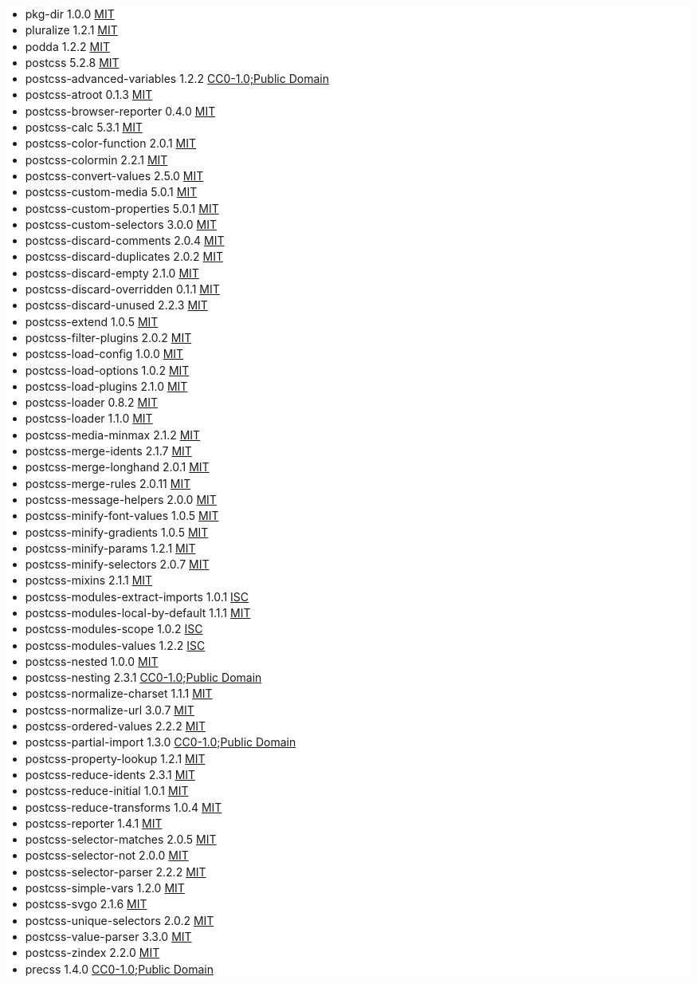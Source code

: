 * pkg-dir 1.0.0 [MIT](https://github.com/sindresorhus/pkg-dir)
* pluralize 1.2.1 [MIT](https://github.com/blakeembrey/pluralize)
* podda 1.2.2 [MIT](https://github.com/arunoda/podda)
* postcss 5.2.8 [MIT](https://github.com/postcss/postcss)
* postcss-advanced-variables 1.2.2 [CC0-1.0;Public Domain](https://github.com/jonathantneal/postcss-advanced-variables)
* postcss-atroot 0.1.3 [MIT](https://github.com/OEvgeny/postcss-atroot)
* postcss-browser-reporter 0.4.0 [MIT](https://github.com/postcss/postcss-browser-reporter)
* postcss-calc 5.3.1 [MIT](https://github.com/postcss/postcss-calc)
* postcss-color-function 2.0.1 [MIT](https://github.com/postcss/postcss-color-function)
* postcss-colormin 2.2.1 [MIT](https://github.com/ben-eb/postcss-colormin)
* postcss-convert-values 2.5.0 [MIT](https://github.com/ben-eb/postcss-convert-values)
* postcss-custom-media 5.0.1 [MIT](https://github.com/postcss/postcss-custom-media)
* postcss-custom-properties 5.0.1 [MIT](https://github.com/postcss/postcss-custom-properties)
* postcss-custom-selectors 3.0.0 [MIT](https://github.com/postcss/postcss-custom-selectors)
* postcss-discard-comments 2.0.4 [MIT](https://github.com/ben-eb/postcss-discard-comments)
* postcss-discard-duplicates 2.0.2 [MIT](https://github.com/ben-eb/postcss-discard-duplicates)
* postcss-discard-empty 2.1.0 [MIT](https://github.com/ben-eb/postcss-discard-empty)
* postcss-discard-overridden 0.1.1 [MIT](https://github.com/Justineo/postcss-discard-overridden)
* postcss-discard-unused 2.2.3 [MIT](https://github.com/ben-eb/postcss-discard-unused)
* postcss-extend 1.0.5 [MIT](https://github.com/travco/postcss-extend)
* postcss-filter-plugins 2.0.2 [MIT](https://github.com/postcss/postcss-filter-plugins)
* postcss-load-config 1.0.0 [MIT](https://github.com/michael-ciniawsky/postcss-load-config)
* postcss-load-options 1.0.2 [MIT](https://github.com/michael-ciniawsky/postcss-load-options)
* postcss-load-plugins 2.1.0 [MIT](https://github.com/michael-ciniawsky/postcss-load-plugins)
* postcss-loader 0.8.2 [MIT](https://github.com/postcss/postcss-loader)
* postcss-loader 1.1.0 [MIT](https://github.com/postcss/postcss-loader)
* postcss-media-minmax 2.1.2 [MIT](https://github.com/postcss/postcss-media-minmax)
* postcss-merge-idents 2.1.7 [MIT](https://github.com/ben-eb/postcss-merge-idents)
* postcss-merge-longhand 2.0.1 [MIT](https://github.com/ben-eb/postcss-merge-longhand)
* postcss-merge-rules 2.0.11 [MIT](https://github.com/ben-eb/postcss-merge-rules)
* postcss-message-helpers 2.0.0 [MIT](https://github.com/MoOx/postcss-message-helpers)
* postcss-minify-font-values 1.0.5 [MIT](https://github.com/TrySound/postcss-minify-font-values)
* postcss-minify-gradients 1.0.5 [MIT](https://github.com/ben-eb/postcss-minify-gradients)
* postcss-minify-params 1.2.1 [MIT](https://github.com/ben-eb/postcss-minify-params)
* postcss-minify-selectors 2.0.7 [MIT](https://github.com/ben-eb/postcss-minify-selectors)
* postcss-mixins 2.1.1 [MIT](https://github.com/postcss/postcss-mixins)
* postcss-modules-extract-imports 1.0.1 [ISC](https://github.com/css-modules/postcss-modules-extract-imports)
* postcss-modules-local-by-default 1.1.1 [MIT](https://github.com/css-modules/postcss-modules-local-by-default)
* postcss-modules-scope 1.0.2 [ISC](https://github.com/geelen/postcss-modules-scope)
* postcss-modules-values 1.2.2 [ISC](https://github.com/css-modules/postcss-modules-constants)
* postcss-nested 1.0.0 [MIT](https://github.com/postcss/postcss-nested)
* postcss-nesting 2.3.1 [CC0-1.0;Public Domain](https://github.com/jonathantneal/postcss-nesting)
* postcss-normalize-charset 1.1.1 [MIT](https://github.com/ben-eb/postcss-charset)
* postcss-normalize-url 3.0.7 [MIT](https://github.com/ben-eb/postcss-normalize-url)
* postcss-ordered-values 2.2.2 [MIT](https://github.com/ben-eb/postcss-ordered-values)
* postcss-partial-import 1.3.0 [CC0-1.0;Public Domain](https://github.com/jonathantneal/postcss-partial-import)
* postcss-property-lookup 1.2.1 [MIT](https://github.com/simonsmith/postcss-property-lookup)
* postcss-reduce-idents 2.3.1 [MIT](https://github.com/ben-eb/postcss-reduce-idents)
* postcss-reduce-initial 1.0.1 [MIT](https://github.com/ben-eb/postcss-reduce-initial)
* postcss-reduce-transforms 1.0.4 [MIT](https://github.com/ben-eb/postcss-reduce-transforms)
* postcss-reporter 1.4.1 [MIT](https://github.com/postcss/postcss-reporter)
* postcss-selector-matches 2.0.5 [MIT](https://github.com/postcss/postcss-selector-matches)
* postcss-selector-not 2.0.0 [MIT](https://github.com/postcss/postcss-selector-not)
* postcss-selector-parser 2.2.2 [MIT](https://github.com/postcss/postcss-selector-parser)
* postcss-simple-vars 1.2.0 [MIT](https://github.com/postcss/postcss-simple-vars)
* postcss-svgo 2.1.6 [MIT](https://github.com/ben-eb/postcss-svgo)
* postcss-unique-selectors 2.0.2 [MIT](https://github.com/ben-eb/postcss-unique-selectors)
* postcss-value-parser 3.3.0 [MIT](https://github.com/TrySound/postcss-value-parser)
* postcss-zindex 2.2.0 [MIT](https://github.com/ben-eb/postcss-zindex)
* precss 1.4.0 [CC0-1.0;Public Domain](https://github.com/jonathantneal/precss)